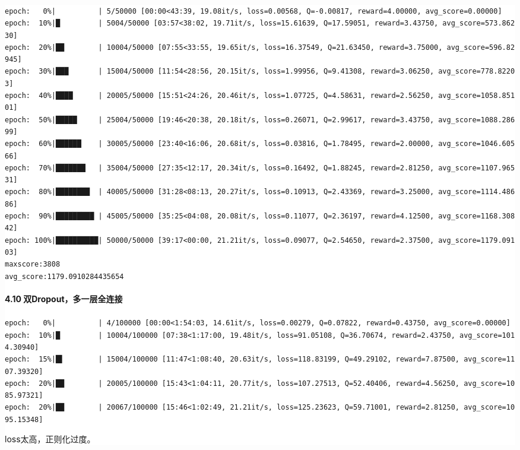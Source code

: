 ~~~
epoch:   0%|          | 5/50000 [00:00<43:39, 19.08it/s, loss=0.00568, Q=-0.00817, reward=4.00000, avg_score=0.00000]  
epoch:  10%|█         | 5004/50000 [03:57<38:02, 19.71it/s, loss=15.61639, Q=17.59051, reward=3.43750, avg_score=573.86230] 
epoch:  20%|██        | 10004/50000 [07:55<33:55, 19.65it/s, loss=16.37549, Q=21.63450, reward=3.75000, avg_score=596.82945]
epoch:  30%|███       | 15004/50000 [11:54<28:56, 20.15it/s, loss=1.99956, Q=9.41308, reward=3.06250, avg_score=778.82203]   
epoch:  40%|████      | 20005/50000 [15:51<24:26, 20.46it/s, loss=1.07725, Q=4.58631, reward=2.56250, avg_score=1058.85101] 
epoch:  50%|█████     | 25004/50000 [19:46<20:38, 20.18it/s, loss=0.26071, Q=2.99617, reward=3.43750, avg_score=1088.28699] 
epoch:  60%|██████    | 30005/50000 [23:40<16:06, 20.68it/s, loss=0.03816, Q=1.78495, reward=2.00000, avg_score=1046.60566] 
epoch:  70%|███████   | 35004/50000 [27:35<12:17, 20.34it/s, loss=0.16492, Q=1.88245, reward=2.81250, avg_score=1107.96531] 
epoch:  80%|████████  | 40005/50000 [31:28<08:13, 20.27it/s, loss=0.10913, Q=2.43369, reward=3.25000, avg_score=1114.48686] 
epoch:  90%|█████████ | 45005/50000 [35:25<04:08, 20.08it/s, loss=0.11077, Q=2.36197, reward=4.12500, avg_score=1168.30842] 
epoch: 100%|██████████| 50000/50000 [39:17<00:00, 21.21it/s, loss=0.09077, Q=2.54650, reward=2.37500, avg_score=1179.09103] 
maxscore:3808
avg_score:1179.0910284435654
~~~

#### 4.10 双Dropout，多一层全连接

~~~
epoch:   0%|          | 4/100000 [00:00<1:54:03, 14.61it/s, loss=0.00279, Q=0.07822, reward=0.43750, avg_score=0.00000]
epoch:  10%|█         | 10004/100000 [07:38<1:17:00, 19.48it/s, loss=91.05108, Q=36.70674, reward=2.43750, avg_score=1014.30940]
epoch:  15%|█▌        | 15004/100000 [11:47<1:08:40, 20.63it/s, loss=118.83199, Q=49.29102, reward=7.87500, avg_score=1107.39320] 
epoch:  20%|██        | 20005/100000 [15:43<1:04:11, 20.77it/s, loss=107.27513, Q=52.40406, reward=4.56250, avg_score=1085.97321] 
epoch:  20%|██        | 20067/100000 [15:46<1:02:49, 21.21it/s, loss=125.23623, Q=59.71001, reward=2.81250, avg_score=1095.15348]
~~~

loss太高，正则化过度。
